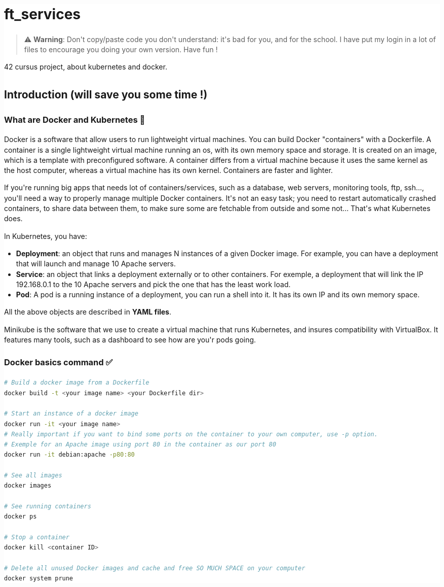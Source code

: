 # ft_services

> :warning: **Warning**: Don't copy/paste code you don't understand: it's bad for you, and for the school. I have put my login in a lot of files to encourage you doing your own version. Have fun !

42 cursus project, about kubernetes and docker.

## Introduction (will save you some time !)

### What are Docker and Kubernetes 🐳

Docker is a software that allow users to run lightweight virtual machines. You can build Docker "containers" with a Dockerfile. A container is a single lightweight virtual machine running an os, with its own memory space and storage. It is created on an image, which is a template with preconfigured software.
A container differs from a virtual machine because it uses the same kernel as the host computer, whereas a virtual machine has its own kernel. Containers are faster and lighter.

If you're running big apps that needs lot of containers/services, such as a database, web servers, monitoring tools, ftp, ssh..., you'll need a way to properly manage multiple Docker containers. It's not an easy task; you need to restart automatically crashed containers, to share data between them, to make sure some are fetchable from outside and some not... That's what Kubernetes does.

In Kubernetes, you have:
- **Deployment**: an object that runs and manages N instances of a given Docker image. For example, you can have a deployment that will launch and manage 10 Apache servers.
- **Service**: an object that links a deployment externally or to other containers. For exemple, a deployment that will link the IP 192.168.0.1 to the 10 Apache servers and pick the one that has the least work load.
- **Pod**: A pod is a running instance of a deployment, you can run a shell into it. It has its own IP and its own memory space.

All the above objects are described in **YAML files**.

Minikube is the software that we use to create a virtual machine that runs Kubernetes, and insures compatibility with VirtualBox. It features many tools, such as a dashboard to see how are you'r pods going.

### Docker basics command ✅

```sh
# Build a docker image from a Dockerfile
docker build -t <your image name> <your Dockerfile dir>

# Start an instance of a docker image
docker run -it <your image name>
# Really important if you want to bind some ports on the container to your own computer, use -p option.
# Exemple for an Apache image using port 80 in the container as our port 80
docker run -it debian:apache -p80:80

# See all images
docker images

# See running containers
docker ps

# Stop a container
docker kill <container ID>

# Delete all unused Docker images and cache and free SO MUCH SPACE on your computer
docker system prune
```
